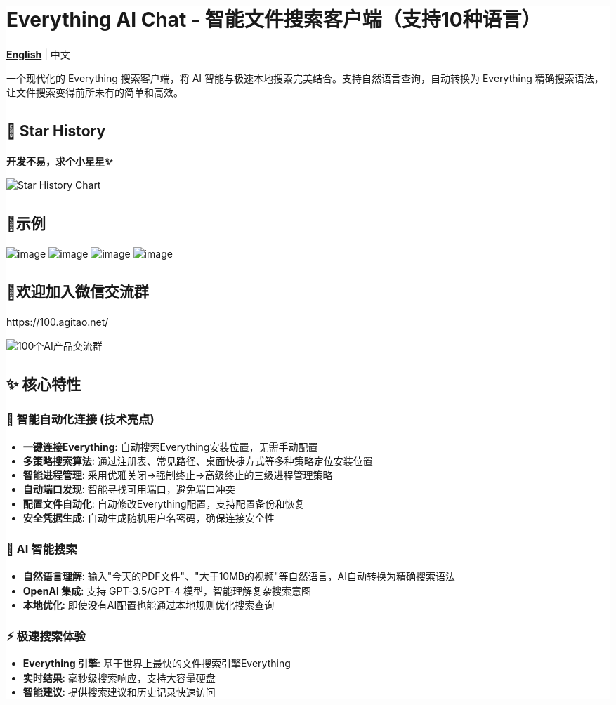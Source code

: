 # Everything AI Chat - 智能文件搜索客户端（支持10种语言）

[**English**](./README-en.md) | 中文

一个现代化的 Everything 搜索客户端，将 AI 智能与极速本地搜索完美结合。支持自然语言查询，自动转换为 Everything 精确搜索语法，让文件搜索变得前所未有的简单和高效。

## 🌟 Star History

**开发不易，求个小星星✨**

[![Star History Chart](https://api.star-history.com/svg?repos=MaskerPRC/everything-ai-chat&type=Date)](https://star-history.com/#MaskerPRC/everything-ai-chat&Date)

## 👣示例

<img width="1800" height="1200" alt="image" src="https://github.com/user-attachments/assets/27495687-79cb-4389-a747-92a17a5cb54f" />

<img width="1800" height="1200" alt="image" src="https://github.com/user-attachments/assets/e03e671e-05d3-44f5-959e-9e874c614c3e" />

<img width="1800" height="1200" alt="image" src="https://github.com/user-attachments/assets/bc22ae96-8a62-4095-a564-ab2008635c4c" />

<img width="2512" height="1320" alt="image" src="https://github.com/user-attachments/assets/ded521b6-1c63-4988-aaf3-e4c1ad71117e" />

## 👀欢迎加入微信交流群

<https://100.agitao.net/>

![100个AI产品交流群](https://proxy.agitao.me/img)

## ✨ 核心特性

### 🔧 智能自动化连接 (技术亮点)

- **一键连接Everything**: 自动搜索Everything安装位置，无需手动配置
- **多策略搜索算法**: 通过注册表、常见路径、桌面快捷方式等多种策略定位安装位置
- **智能进程管理**: 采用优雅关闭→强制终止→高级终止的三级进程管理策略
- **自动端口发现**: 智能寻找可用端口，避免端口冲突
- **配置文件自动化**: 自动修改Everything配置，支持配置备份和恢复
- **安全凭据生成**: 自动生成随机用户名密码，确保连接安全性

### 🧠 AI 智能搜索

- **自然语言理解**: 输入"今天的PDF文件"、"大于10MB的视频"等自然语言，AI自动转换为精确搜索语法
- **OpenAI 集成**: 支持 GPT-3.5/GPT-4 模型，智能理解复杂搜索意图
- **本地优化**: 即使没有AI配置也能通过本地规则优化搜索查询

### ⚡ 极速搜索体验

- **Everything 引擎**: 基于世界上最快的文件搜索引擎Everything
- **实时结果**: 毫秒级搜索响应，支持大容量硬盘
- **智能建议**: 提供搜索建议和历史记录快速访问

